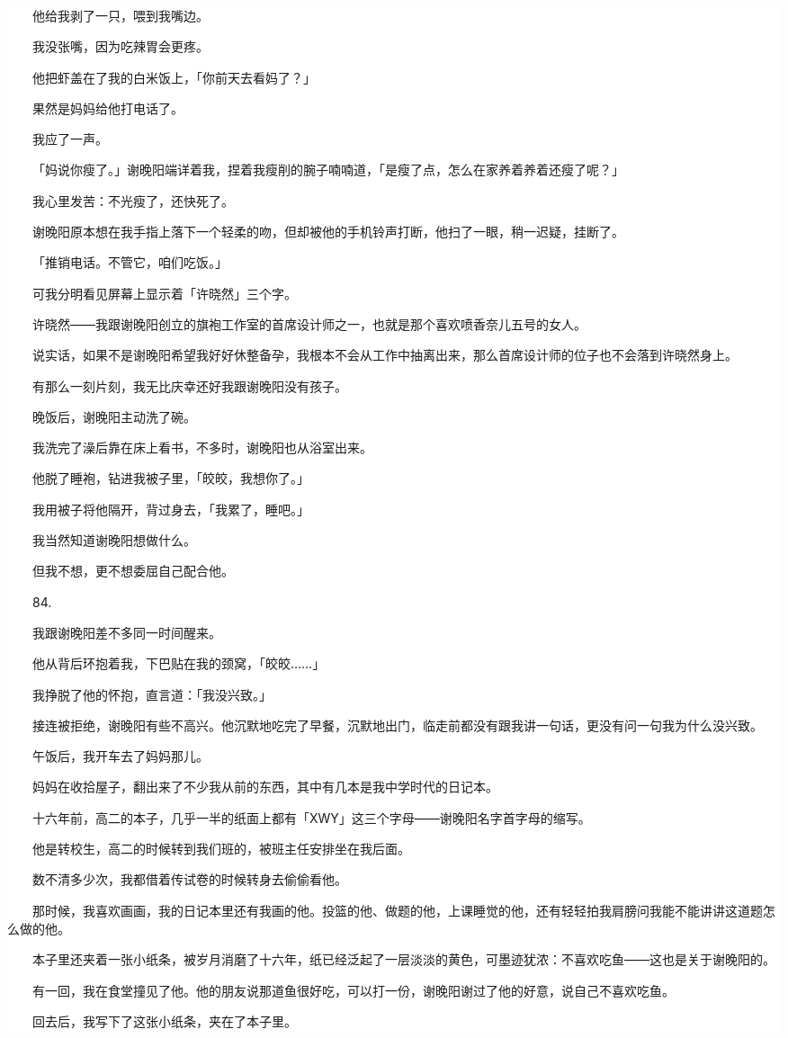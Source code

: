 &emsp;&emsp;他给我剥了一只，喂到我嘴边。  
  
&emsp;&emsp;我没张嘴，因为吃辣胃会更疼。  
  
&emsp;&emsp;他把虾盖在了我的白米饭上，「你前天去看妈了？」  
  
&emsp;&emsp;果然是妈妈给他打电话了。  
  
&emsp;&emsp;我应了一声。  
  
&emsp;&emsp;「妈说你瘦了。」谢晚阳端详着我，捏着我瘦削的腕子喃喃道，「是瘦了点，怎么在家养着养着还瘦了呢？」  
  
&emsp;&emsp;我心里发苦：不光瘦了，还快死了。  
  
&emsp;&emsp;谢晚阳原本想在我手指上落下一个轻柔的吻，但却被他的手机铃声打断，他扫了一眼，稍一迟疑，挂断了。  
  
&emsp;&emsp;「推销电话。不管它，咱们吃饭。」  
  
&emsp;&emsp;可我分明看见屏幕上显示着「许晓然」三个字。  
  
&emsp;&emsp;许晓然——我跟谢晚阳创立的旗袍工作室的首席设计师之一，也就是那个喜欢喷香奈儿五号的女人。  
  
&emsp;&emsp;说实话，如果不是谢晚阳希望我好好休整备孕，我根本不会从工作中抽离出来，那么首席设计师的位子也不会落到许晓然身上。  
  
&emsp;&emsp;有那么一刻片刻，我无比庆幸还好我跟谢晚阳没有孩子。  
  
&emsp;&emsp;晚饭后，谢晚阳主动洗了碗。  
  
&emsp;&emsp;我洗完了澡后靠在床上看书，不多时，谢晚阳也从浴室出来。  
  
&emsp;&emsp;他脱了睡袍，钻进我被子里，「皎皎，我想你了。」  
  
&emsp;&emsp;我用被子将他隔开，背过身去，「我累了，睡吧。」  
  
&emsp;&emsp;我当然知道谢晚阳想做什么。  
  
&emsp;&emsp;但我不想，更不想委屈自己配合他。  
  
&emsp;&emsp;84.  
  
&emsp;&emsp;我跟谢晚阳差不多同一时间醒来。  
  
&emsp;&emsp;他从背后环抱着我，下巴贴在我的颈窝，「皎皎……」  
  
&emsp;&emsp;我挣脱了他的怀抱，直言道：「我没兴致。」  
  
&emsp;&emsp;接连被拒绝，谢晚阳有些不高兴。他沉默地吃完了早餐，沉默地出门，临走前都没有跟我讲一句话，更没有问一句我为什么没兴致。  
  
&emsp;&emsp;午饭后，我开车去了妈妈那儿。  
  
&emsp;&emsp;妈妈在收拾屋子，翻出来了不少我从前的东西，其中有几本是我中学时代的日记本。  
  
&emsp;&emsp;十六年前，高二的本子，几乎一半的纸面上都有「XWY」这三个字母——谢晚阳名字首字母的缩写。  
  
&emsp;&emsp;他是转校生，高二的时候转到我们班的，被班主任安排坐在我后面。  
  
&emsp;&emsp;数不清多少次，我都借着传试卷的时候转身去偷偷看他。  
  
&emsp;&emsp;那时候，我喜欢画画，我的日记本里还有我画的他。投篮的他、做题的他，上课睡觉的他，还有轻轻拍我肩膀问我能不能讲讲这道题怎么做的他。  
  
&emsp;&emsp;本子里还夹着一张小纸条，被岁月消磨了十六年，纸已经泛起了一层淡淡的黄色，可墨迹犹浓：不喜欢吃鱼——这也是关于谢晚阳的。  
  
&emsp;&emsp;有一回，我在食堂撞见了他。他的朋友说那道鱼很好吃，可以打一份，谢晚阳谢过了他的好意，说自己不喜欢吃鱼。  
  
&emsp;&emsp;回去后，我写下了这张小纸条，夹在了本子里。  
  